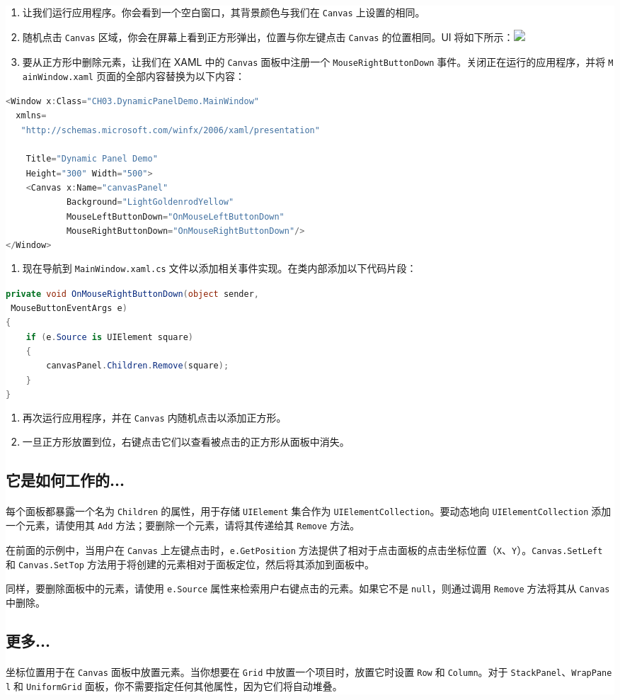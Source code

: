 ```cs
```

1.  让我们运行应用程序。你会看到一个空白窗口，其背景颜色与我们在 `Canvas` 上设置的相同。

1.  随机点击 `Canvas` 区域，你会在屏幕上看到正方形弹出，位置与你左键点击 `Canvas` 的位置相同。UI 将如下所示：![](img/2e7e78d9-50c9-4c44-a724-31a49809c12f.png)

1.  要从正方形中删除元素，让我们在 XAML 中的 `Canvas` 面板中注册一个 `MouseRightButtonDown` 事件。关闭正在运行的应用程序，并将 `MainWindow.xaml` 页面的全部内容替换为以下内容：

```cs
<Window x:Class="CH03.DynamicPanelDemo.MainWindow" 
  xmlns=
   "http://schemas.microsoft.com/winfx/2006/xaml/presentation" 

    Title="Dynamic Panel Demo"  
    Height="300" Width="500"> 
    <Canvas x:Name="canvasPanel"  
            Background="LightGoldenrodYellow" 
            MouseLeftButtonDown="OnMouseLeftButtonDown" 
            MouseRightButtonDown="OnMouseRightButtonDown"/> 
</Window> 
```

1.  现在导航到 `MainWindow.xaml.cs` 文件以添加相关事件实现。在类内部添加以下代码片段：

```cs
private void OnMouseRightButtonDown(object sender,  
 MouseButtonEventArgs e) 
{ 
    if (e.Source is UIElement square) 
    { 
        canvasPanel.Children.Remove(square); 
    } 
} 
```

1.  再次运行应用程序，并在 `Canvas` 内随机点击以添加正方形。

1.  一旦正方形放置到位，右键点击它们以查看被点击的正方形从面板中消失。

## 它是如何工作的...

每个面板都暴露一个名为 `Children` 的属性，用于存储 `UIElement` 集合作为 `UIElementCollection`。要动态地向 `UIElementCollection` 添加一个元素，请使用其 `Add` 方法；要删除一个元素，请将其传递给其 `Remove` 方法。

在前面的示例中，当用户在 `Canvas` 上左键点击时，`e.GetPosition` 方法提供了相对于点击面板的点击坐标位置（`X`、`Y`）。`Canvas.SetLeft` 和 `Canvas.SetTop` 方法用于将创建的元素相对于面板定位，然后将其添加到面板中。

同样，要删除面板中的元素，请使用 `e.Source` 属性来检索用户右键点击的元素。如果它不是 `null`，则通过调用 `Remove` 方法将其从 `Canvas` 中删除。

## 更多...

坐标位置用于在 `Canvas` 面板中放置元素。当你想要在 `Grid` 中放置一个项目时，放置它时设置 `Row` 和 `Column`。对于 `StackPanel`、`WrapPanel` 和 `UniformGrid` 面板，你不需要指定任何其他属性，因为它们将自动堆叠。
